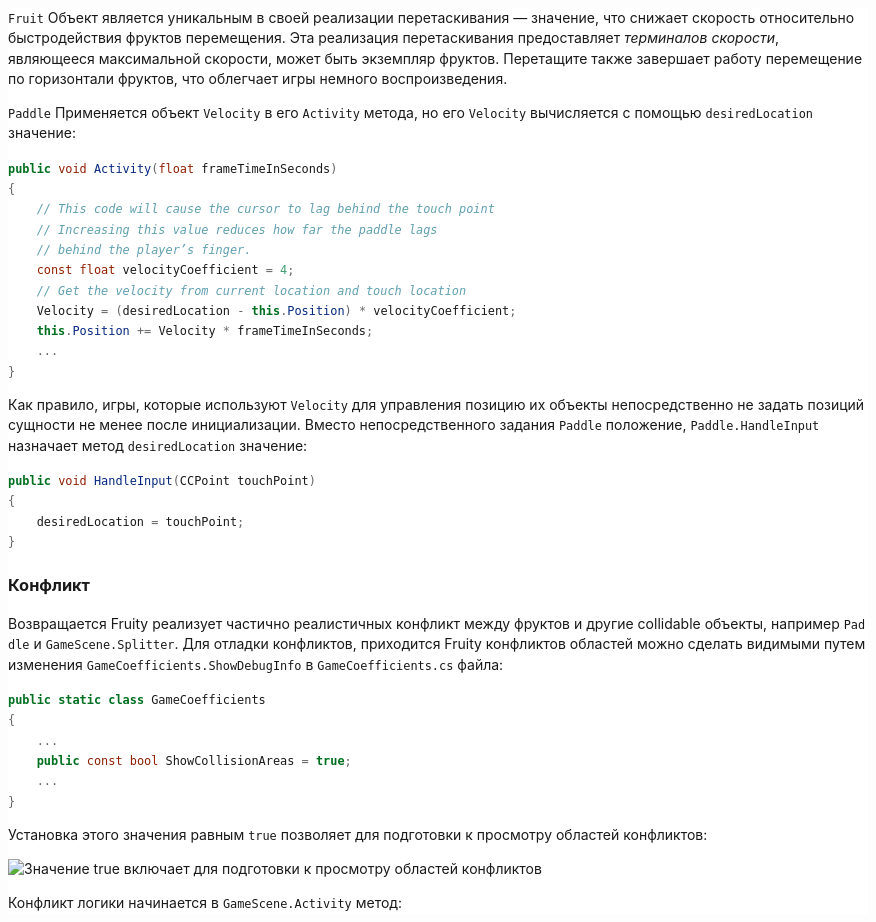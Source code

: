 `Fruit` Объект является уникальным в своей реализации перетаскивания — значение, что снижает скорость относительно быстродействия фруктов перемещения. Эта реализация перетаскивания предоставляет *терминалов скорости*, являющееся максимальной скорости, может быть экземпляр фруктов. Перетащите также завершает работу перемещение по горизонтали фруктов, что облегчает игры немного воспроизведения.

`Paddle` Применяется объект `Velocity` в его `Activity` метода, но его `Velocity` вычисляется с помощью `desiredLocation` значение:


```csharp
public void Activity(float frameTimeInSeconds)
{
    // This code will cause the cursor to lag behind the touch point
    // Increasing this value reduces how far the paddle lags
    // behind the player’s finger. 
    const float velocityCoefficient = 4;
    // Get the velocity from current location and touch location
    Velocity = (desiredLocation - this.Position) * velocityCoefficient;
    this.Position += Velocity * frameTimeInSeconds;
    ...
}
```

Как правило, игры, которые используют `Velocity` для управления позицию их объекты непосредственно не задать позиций сущности не менее после инициализации. Вместо непосредственного задания `Paddle` положение, `Paddle.HandleInput` назначает метод `desiredLocation` значение:

```csharp
public void HandleInput(CCPoint touchPoint)
{
    desiredLocation = touchPoint;
}
```

### <a name="collision"></a>Конфликт

Возвращается Fruity реализует частично реалистичных конфликт между фруктов и другие collidable объекты, например `Paddle` и `GameScene.Splitter`. Для отладки конфликтов, приходится Fruity конфликтов областей можно сделать видимыми путем изменения `GameCoefficients.ShowDebugInfo` в `GameCoefficients.cs` файла:


```csharp
public static class GameCoefficients
{
    ... 
    public const bool ShowCollisionAreas = true;
    ...
}
```

Установка этого значения равным `true` позволяет для подготовки к просмотру областей конфликтов:  

![](fruity-falls-images/image6.png "Значение true включает для подготовки к просмотру областей конфликтов")

Конфликт логики начинается в `GameScene.Activity` метод:
